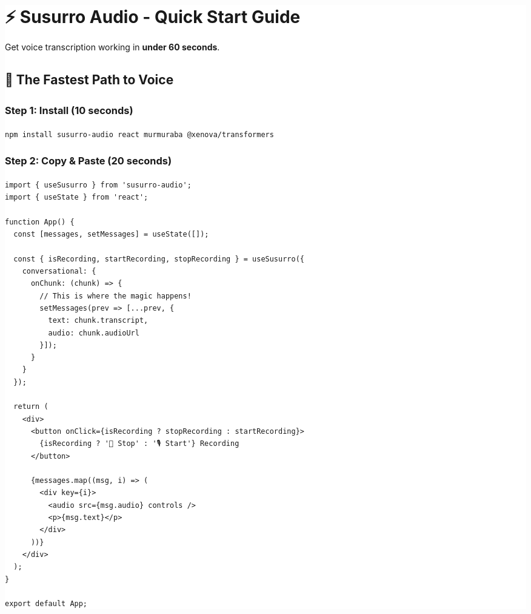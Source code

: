# ⚡ Susurro Audio - Quick Start Guide

Get voice transcription working in **under 60 seconds**.

## 🎯 The Fastest Path to Voice

### Step 1: Install (10 seconds)

```bash
npm install susurro-audio react murmuraba @xenova/transformers
```

### Step 2: Copy & Paste (20 seconds)

```tsx
import { useSusurro } from 'susurro-audio';
import { useState } from 'react';

function App() {
  const [messages, setMessages] = useState([]);
  
  const { isRecording, startRecording, stopRecording } = useSusurro({
    conversational: {
      onChunk: (chunk) => {
        // This is where the magic happens!
        setMessages(prev => [...prev, {
          text: chunk.transcript,
          audio: chunk.audioUrl
        }]);
      }
    }
  });

  return (
    <div>
      <button onClick={isRecording ? stopRecording : startRecording}>
        {isRecording ? '🔴 Stop' : '🎙️ Start'} Recording
      </button>
      
      {messages.map((msg, i) => (
        <div key={i}>
          <audio src={msg.audio} controls />
          <p>{msg.text}</p>
        </div>
      ))}
    </div>
  );
}

export default App;
```
